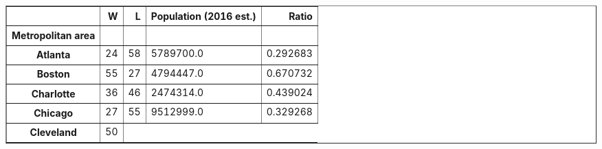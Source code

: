 


<div>
<style scoped>
    .dataframe tbody tr th:only-of-type {
        vertical-align: middle;
    }

    .dataframe tbody tr th {
        vertical-align: top;
    }

    .dataframe thead th {
        text-align: right;
    }
</style>
<table border="1" class="dataframe">
  <thead>
    <tr style="text-align: right;">
      <th></th>
      <th>W</th>
      <th>L</th>
      <th>Population (2016 est.)</th>
      <th>Ratio</th>
    </tr>
    <tr>
      <th>Metropolitan area</th>
      <th></th>
      <th></th>
      <th></th>
      <th></th>
    </tr>
  </thead>
  <tbody>
    <tr>
      <th>Atlanta</th>
      <td>24</td>
      <td>58</td>
      <td>5789700.0</td>
      <td>0.292683</td>
    </tr>
    <tr>
      <th>Boston</th>
      <td>55</td>
      <td>27</td>
      <td>4794447.0</td>
      <td>0.670732</td>
    </tr>
    <tr>
      <th>Charlotte</th>
      <td>36</td>
      <td>46</td>
      <td>2474314.0</td>
      <td>0.439024</td>
    </tr>
    <tr>
      <th>Chicago</th>
      <td>27</td>
      <td>55</td>
      <td>9512999.0</td>
      <td>0.329268</td>
    </tr>
    <tr>
      <th>Cleveland</th>
      <td>50</td>